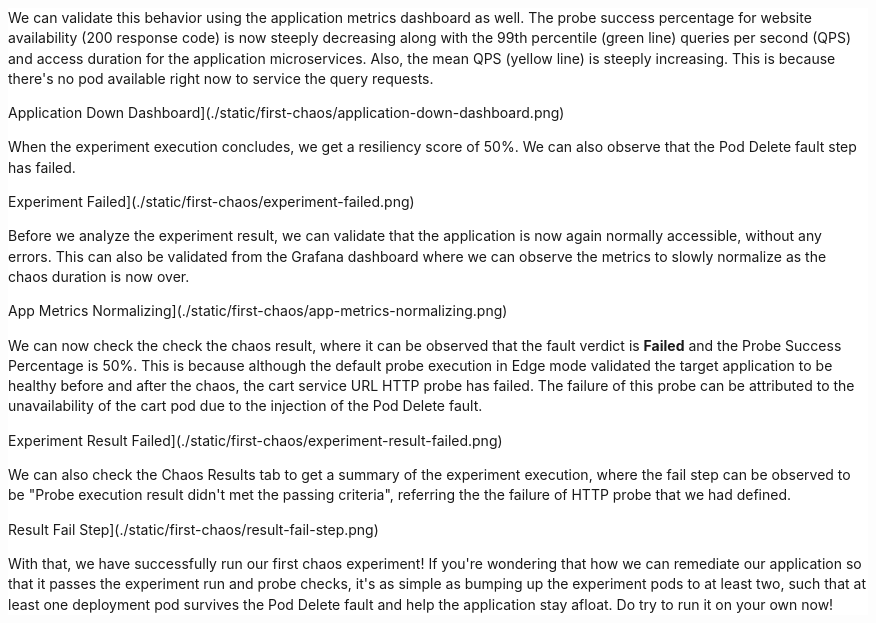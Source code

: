 We can validate this behavior using the application metrics dashboard as well. The probe success percentage for website availability (200 response code) is now steeply decreasing along with the 99th percentile (green line) queries per second (QPS) and access duration for the application microservices. Also, the mean QPS (yellow line) is steeply increasing. This is because there's no pod available right now to service the query requests.

Application Down Dashboard](./static/first-chaos/application-down-dashboard.png)

When the experiment execution concludes, we get a resiliency score of 50%. We can also observe that the Pod Delete fault step has failed.

Experiment Failed](./static/first-chaos/experiment-failed.png)

Before we analyze the experiment result, we can validate that the application is now again normally accessible, without any errors. This can also be validated from the Grafana dashboard where we can observe the metrics to slowly normalize as the chaos duration is now over.

App Metrics Normalizing](./static/first-chaos/app-metrics-normalizing.png)

We can now check the check the chaos result, where it can be observed that the fault verdict is **Failed** and the Probe Success Percentage is 50%. This is because although the default probe execution in Edge mode validated the target application to be healthy before and after the chaos, the cart service URL HTTP probe has failed. The failure of this probe can be attributed to the unavailability of the cart pod due to the injection of the Pod Delete fault.  

Experiment Result Failed](./static/first-chaos/experiment-result-failed.png)

We can also check the Chaos Results tab to get a summary of the experiment execution, where the fail step can be observed to be "Probe execution result didn't met the passing criteria", referring the the failure of HTTP probe that we had defined.

Result Fail Step](./static/first-chaos/result-fail-step.png)

With that, we have successfully run our first chaos experiment! If you're wondering that how we can remediate our application so that it passes the experiment run and probe checks, it's as simple as bumping up the experiment pods to at least two, such that at least one deployment pod survives the Pod Delete fault and help the application stay afloat. Do try to run it on your own now!
